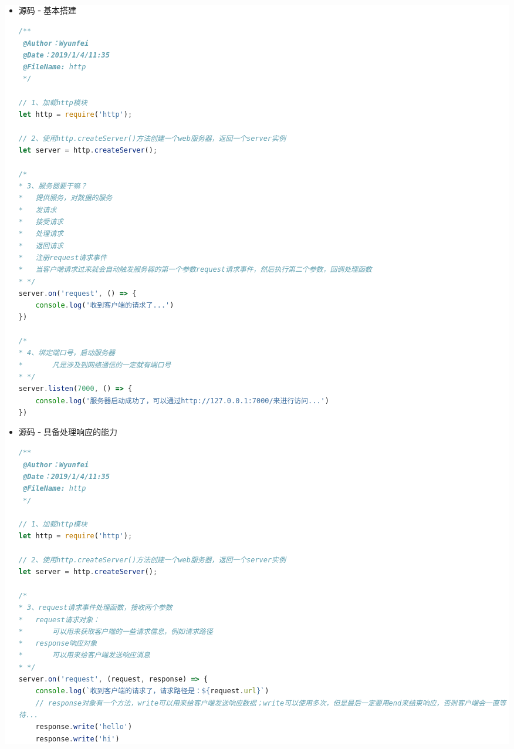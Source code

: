 - 源码  - 基本搭建

  ```javascript
  /**
   @Author：Wyunfei
   @Date：2019/1/4/11:35
   @FileName: http
   */
  
  // 1、加载http模块
  let http = require('http');
  
  // 2、使用http.createServer()方法创建一个web服务器，返回一个server实例
  let server = http.createServer();
  
  /*
  * 3、服务器要干嘛？
  *   提供服务，对数据的服务
  *   发请求
  *   接受请求
  *   处理请求
  *   返回请求
  *   注册request请求事件
  *   当客户端请求过来就会自动触发服务器的第一个参数request请求事件，然后执行第二个参数，回调处理函数
  * */
  server.on('request', () => {
      console.log('收到客户端的请求了...')
  })
  
  /*
  * 4、绑定端口号，启动服务器
  *       凡是涉及到网络通信的一定就有端口号
  * */
  server.listen(7000, () => {
      console.log('服务器启动成功了，可以通过http://127.0.0.1:7000/来进行访问...')
  })
  ```

- 源码 - 具备处理响应的能力

  ```javascript
  /**
   @Author：Wyunfei
   @Date：2019/1/4/11:35
   @FileName: http
   */
  
  // 1、加载http模块
  let http = require('http');
  
  // 2、使用http.createServer()方法创建一个web服务器，返回一个server实例
  let server = http.createServer();
  
  /*
  * 3、request请求事件处理函数，接收两个参数
  *   request请求对象：
  *       可以用来获取客户端的一些请求信息，例如请求路径
  *   response响应对象
  *       可以用来给客户端发送响应消息
  * */
  server.on('request', (request, response) => {
      console.log(`收到客户端的请求了，请求路径是：${request.url}`)
      // response对象有一个方法，write可以用来给客户端发送响应数据；write可以使用多次，但是最后一定要用end来结束响应，否则客户端会一直等待...
      response.write('hello')
      response.write('hi')
  ```